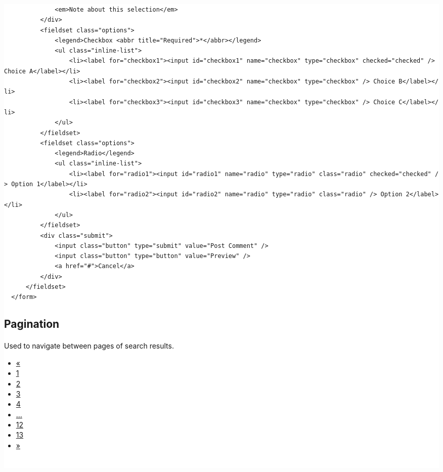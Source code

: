                   <em>Note about this selection</em>
              </div>
              <fieldset class="options">
                  <legend>Checkbox <abbr title="Required">*</abbr></legend>
                  <ul class="inline-list">
                      <li><label for="checkbox1"><input id="checkbox1" name="checkbox" type="checkbox" checked="checked" /> Choice A</label></li>
                      <li><label for="checkbox2"><input id="checkbox2" name="checkbox" type="checkbox" /> Choice B</label></li>
                      <li><label for="checkbox3"><input id="checkbox3" name="checkbox" type="checkbox" /> Choice C</label></li>
                  </ul>
              </fieldset>
              <fieldset class="options">
                  <legend>Radio</legend>
                  <ul class="inline-list">
                      <li><label for="radio1"><input id="radio1" name="radio" type="radio" class="radio" checked="checked" /> Option 1</label></li>
                      <li><label for="radio2"><input id="radio2" name="radio" type="radio" class="radio" /> Option 2</label></li>
                  </ul>
              </fieldset>
              <div class="submit">
                  <input class="button" type="submit" value="Post Comment" />
                  <input class="button" type="button" value="Preview" />
                  <a href="#">Cancel</a>
              </div>
          </fieldset>
      </form>
  </div>

  <h2>Pagination</h2>

  <p>Used to navigate between pages of search results.</p>

  <ul class="pagination">
     <li class="arrow unavailable"><a href="">&laquo;</a></li>
     <li class="current"><a href="">1</a></li>
     <li><a href="">2</a></li>
     <li><a href="">3</a></li>
     <li><a href="">4</a></li>
     <li class="unavailable"><a href="">&hellip;</a></li>
     <li><a href="">12</a></li>
     <li><a href="">13</a></li>
     <li class="arrow"><a href="">&raquo;</a></li>
   </ul>

  <br>

